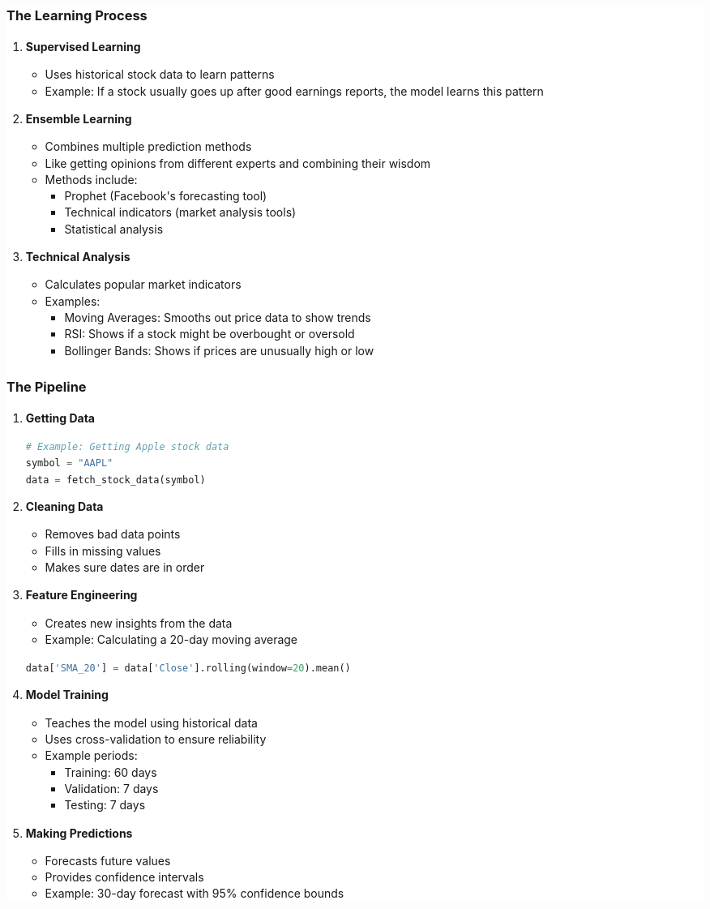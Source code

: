 ### The Learning Process

1. **Supervised Learning**
   - Uses historical stock data to learn patterns
   - Example: If a stock usually goes up after good earnings reports, the model learns this pattern

2. **Ensemble Learning**
   - Combines multiple prediction methods
   - Like getting opinions from different experts and combining their wisdom
   - Methods include:
     * Prophet (Facebook's forecasting tool)
     * Technical indicators (market analysis tools)
     * Statistical analysis

3. **Technical Analysis**
   - Calculates popular market indicators
   - Examples:
     * Moving Averages: Smooths out price data to show trends
     * RSI: Shows if a stock might be overbought or oversold
     * Bollinger Bands: Shows if prices are unusually high or low

### The Pipeline

1. **Getting Data**
   ```python
   # Example: Getting Apple stock data
   symbol = "AAPL"
   data = fetch_stock_data(symbol)
   ```

2. **Cleaning Data**
   - Removes bad data points
   - Fills in missing values
   - Makes sure dates are in order

3. **Feature Engineering**
   - Creates new insights from the data
   - Example: Calculating a 20-day moving average
   ```python
   data['SMA_20'] = data['Close'].rolling(window=20).mean()
   ```

4. **Model Training**
   - Teaches the model using historical data
   - Uses cross-validation to ensure reliability
   - Example periods:
     * Training: 60 days
     * Validation: 7 days
     * Testing: 7 days

5. **Making Predictions**
   - Forecasts future values
   - Provides confidence intervals
   - Example: 30-day forecast with 95% confidence bounds

